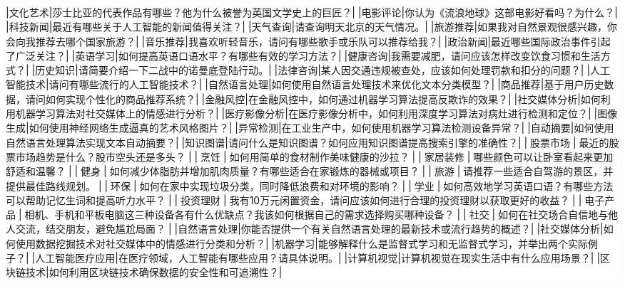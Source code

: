 |文化艺术|莎士比亚的代表作品有哪些？他为什么被誉为英国文学史上的巨匠？|
|电影评论|你认为《流浪地球》这部电影好看吗？为什么？|
|科技新闻|最近有哪些关于人工智能的新闻值得关注？|
|天气查询|请查询明天北京的天气情况。|
|旅游推荐|如果我对自然景观很感兴趣，你会向我推荐去哪个国家旅游？|
|音乐推荐|我喜欢听轻音乐，请问有哪些歌手或乐队可以推荐给我？|
|政治新闻|最近哪些国际政治事件引起了广泛关注？|
|英语学习|如何提高英语口语水平？有哪些有效的学习方法？|
|健康咨询|我需要减肥，请问应该怎样改变饮食习惯和生活方式？|
|历史知识|请简要介绍一下二战中的诺曼底登陆行动。|
|法律咨询|某人因交通违规被查处，应该如何处理罚款和扣分的问题？|
|人工智能技术|请问有哪些流行的人工智能技术？|
|自然语言处理|如何使用自然语言处理技术来优化文本分类模型？|
|商品推荐|基于用户历史数据，请问如何实现个性化的商品推荐系统？|
|金融风控|在金融风控中，如何通过机器学习算法提高反欺诈的效果？|
|社交媒体分析|如何利用机器学习算法对社交媒体上的情感进行分析？|
|医疗影像分析|在医疗影像分析中，如何利用深度学习算法对病灶进行检测和定位？|
|图像生成|如何使用神经网络生成逼真的艺术风格图片？|
|异常检测|在工业生产中，如何使用机器学习算法检测设备异常？|
|自动摘要|如何使用自然语言处理算法实现文本自动摘要？|
|知识图谱|请问什么是知识图谱？如何应用知识图谱提高搜索引擎的准确性？|
| 股票市场             | 最近的股票市场趋势是什么？股市空头还是多头？                                                                             |
| 烹饪                 | 如何用简单的食材制作美味健康的沙拉？                                                                                   |
| 家居装修             | 哪些颜色可以让卧室看起来更加舒适和温馨？                                                                                |
| 健身                 | 如何减少体脂肪并增加肌肉质量？有哪些适合在家锻炼的器械或项目？                                                       |
| 旅游                 | 请推荐一些适合自驾游的景区，并提供最佳路线规划。                                                                     |
| 环保                 | 如何在家中实现垃圾分类，同时降低浪费和对环境的影响？                                                                   |
| 学业                 | 如何高效地学习英语口语？有哪些方法可以帮助记忆生词和提高听力水平？                                                     |
| 投资理财             | 我有10万元闲置资金，请问应该如何进行合理的投资理财以获取更好的收益？                                                  |
| 电子产品             | 相机、手机和平板电脑这三种设备各有什么优缺点？我该如何根据自己的需求选择购买哪种设备？                                     |
| 社交                 | 如何在社交场合自信地与他人交流，结交朋友，避免尴尬局面？                                                               |
|自然语言处理|你能否提供一个有关自然语言处理的最新技术或流行趋势的概述？|
|社交媒体分析|如何使用数据挖掘技术对社交媒体中的情感进行分类和分析？|
|机器学习|能够解释什么是监督式学习和无监督式学习，并举出两个实际例子？|
|人工智能医疗应用|在医疗领域，人工智能有哪些应用？请具体说明。|
|计算机视觉|计算机视觉在现实生活中有什么应用场景？|
|区块链技术|如何利用区块链技术确保数据的安全性和可追溯性？|